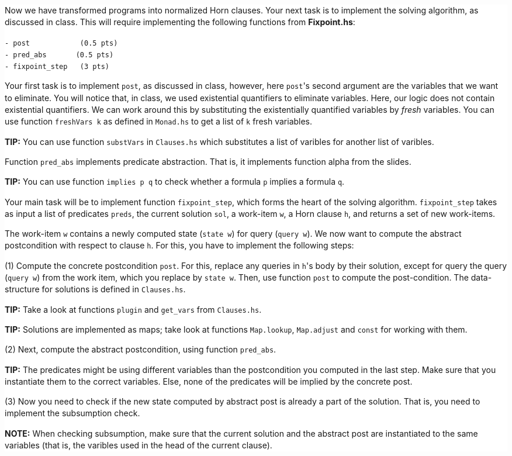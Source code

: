 Now we have transformed programs into normalized Horn clauses. Your next task is
to implement the solving algorithm, as discussed in class. This will
require implementing the following functions from **Fixpoint.hs**:

    - post            (0.5 pts)
    - pred_abs       (0.5 pts)
    - fixpoint_step   (3 pts)

Your first task is to implement `post`, as discussed in class, however, here
`post`'s second argument are the variables that we want to eliminate.
You will notice that, in class, we used existential quantifiers to eliminate
variables. Here, our logic does not contain existential quantifiers. We can work
around this by substituting the existentially quantified variables by *fresh*
variables. You can use function `freshVars k` as defined in `Monad.hs` to get a
list of `k` fresh variables.

**TIP:** You can use function `substVars` in `Clauses.hs` which substitutes a
list of varibles for another list of varibles.

Function `pred_abs` implements predicate abstraction. That is, it implements
function alpha from the slides. 

**TIP:** You can use function `implies p q` to check whether a formula `p`
implies a formula `q`.

Your main task will be to implement function `fixpoint_step`, which forms the
heart of the solving algorithm. `fixpoint_step` takes as input a list of
predicates `preds`, the current solution `sol`, a work-item `w`, a Horn clause
`h`, and returns a set of new work-items.

The work-item `w` contains a newly computed state (`state w`) for query (`query w`). 
We now want to compute the abstract postcondition with respect to clause
`h`. For this, you have to implement the following steps:

(1) Compute the concrete postcondition `post`. For this, replace any queries in
`h`'s body by their solution, except for query the query (`query w`) from the
work item, which you replace by `state w`. Then, use function `post` to compute
the post-condition. The data-structure for solutions is defined in `Clauses.hs`.

**TIP:** Take a look at functions `plugin` and `get_vars` from `Clauses.hs`.

**TIP:** Solutions are implemented as maps; take look at functions
`Map.lookup`, `Map.adjust` and `const` for working with them.

(2) Next, compute the abstract postcondition, using function `pred_abs`. 

**TIP:** The predicates might be using different variables than the
postcondition you computed in the last step. Make sure that you instantiate them
to the correct variables. Else, none of the predicates will be implied by the
concrete post.

(3) Now you need to check if the new state computed by abstract post is already
a part of the solution. That is, you need to implement the subsumption check.

**NOTE:** When checking subsumption, make sure that the current solution and the
abstract post are instantiated to the same variables (that is, the varibles used
in the head of the current clause). 
